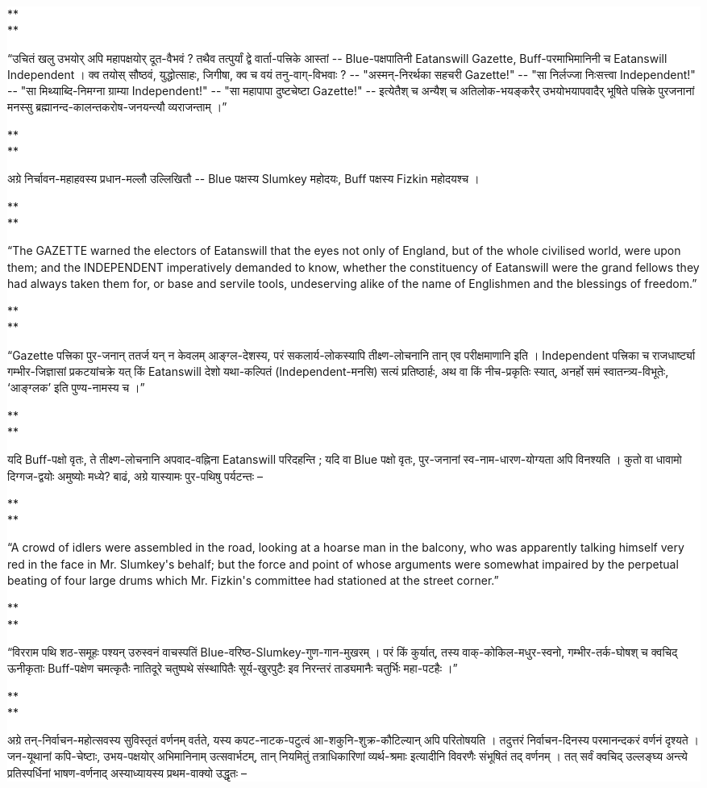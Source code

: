 **  
**

“उचितं खलु उभयोर् अपि महापक्षयोर् दूत-वैभवं ? तथैव तत्पुर्यां द्वे वार्ता-पत्त्रिके आस्तां -- Blue-पक्षपातिनी Eatanswill Gazette, Buff-परमाभिमानिनी च Eatanswill Independent । क्व तयोस् सौष्ठवं, युद्धोत्साहः, जिगीषा, क्व च वयं तनु-वाग्-विभवाः ? -- "अस्मन्-निरर्थका सहचरी Gazette!" -- "सा निर्लज्जा निःसत्त्वा Independent!" -- "सा मिथ्याब्दि-निमग्ना ग्राम्या Independent!" -- "सा महापापा दुष्टचेष्टा Gazette!" -- इत्येतैश् च अन्यैश् च अतिलोक-भयङ्करैर् उभयोभयापवादैर् भूषिते पत्त्रिके पुरजनानां मनस्सु ब्रह्मानन्द-कालन्तकरोष-जनयन्त्यौ व्यराजन्ताम् ।”

**  
**

अग्रे निर्चावन-महाहवस्य प्रधान-मल्लौ उल्लिखितौ -- Blue पक्षस्य Slumkey महोदयः, Buff पक्षस्य Fizkin महोदयश्च ।

**  
**

“The GAZETTE warned the electors of Eatanswill that the eyes not only of England, but of the whole civilised world, were upon them; and the INDEPENDENT imperatively demanded to know, whether the constituency of Eatanswill were the grand fellows they had always taken them for, or base and servile tools, undeserving alike of the name of Englishmen and the blessings of freedom.”

**  
**

“Gazette पत्त्रिका पुर-जनान् ततर्ज यन् न केवलम् आङ्ग्ल-देशस्य, परं सकलार्य-लोकस्यापि तीक्ष्ण-लोचनानि तान् एव परीक्षमाणानि इति । Independent पत्त्रिका च राजधार्ष्ट्या गम्भीर-जिज्ञासां प्रकटयांचक्रे यत् किं Eatanswill देशो यथा-कल्पितं (Independent-मनसि) सत्यं प्रतिष्ठार्हः, अथ वा किं नीच-प्रकृतिः स्यात्, अनर्हो समं स्वातन्त्र्य-विभूतेः, ‘आङ्ग्लक’ इति पुण्य-नामस्य च ।”

**  
**

यदि Buff-पक्षो वृतः, ते तीक्ष्ण-लोचनानि अपवाद-वह्निना Eatanswill परिदहन्ति ; यदि वा Blue पक्षो वृतः, पुर-जनानां स्व-नाम-धारण-योग्यता अपि विनश्यति । कुतो वा धावामो दिग्गज-द्वयोः अमुष्योः मध्ये? बाढं, अग्रे यास्यामः पुर-पथिषु पर्यटन्तः –

**  
**

“A crowd of idlers were assembled in the road, looking at a hoarse man in the balcony, who was apparently talking himself very red in the face in Mr. Slumkey's behalf; but the force and point of whose arguments were somewhat impaired by the perpetual beating of four large drums which Mr. Fizkin's committee had stationed at the street corner.”

**  
**

“विरराम पथि शठ-समूहः पश्यन् उरुस्वनं वाचस्पतिं Blue-वरिष्ठ-Slumkey-गुण-गान-मुखरम् । परं किं कुर्यात्, तस्य वाक्-कोकिल-मधुर-स्वनो, गम्भीर-तर्क-घोषश् च क्वचिद् ऊनीकृताः Buff-पक्षेण चमत्कृतैः नातिदूरे चतुष्पथे संस्थापितैः सूर्य-खुरपुटैः इव निरन्तरं ताड्यमानैः चतुर्भिः महा-पटहैः ।”

**  
**

अग्रे तन्-निर्वाचन-महोत्सवस्य सुविस्तृतं वर्णनम् वर्तते, यस्य कपट-नाटक-पटुत्वं आ-शकुनि-शुक्र-कौटिल्यान् अपि परितोषयति । तदुत्तरं निर्वाचन-दिनस्य परमानन्दकरं वर्णनं दृश्यते । जन-यूथानां कपि-चेष्टाः, उभय-पक्षयोर् अभिमानिनाम् उत्सवार्भटम्, तान् नियमितुं तत्राधिकारिणां व्यर्थ-श्रमाः इत्यादीनि विवरणैः संभूषितं तद् वर्णनम् । तत् सर्वं क्वचिद् उल्लङ्घ्य अन्त्ये प्रतिस्पर्धिनां भाषण-वर्णनाद् अस्याध्यायस्य प्रथम-वाक्यो उद्धृतः –
